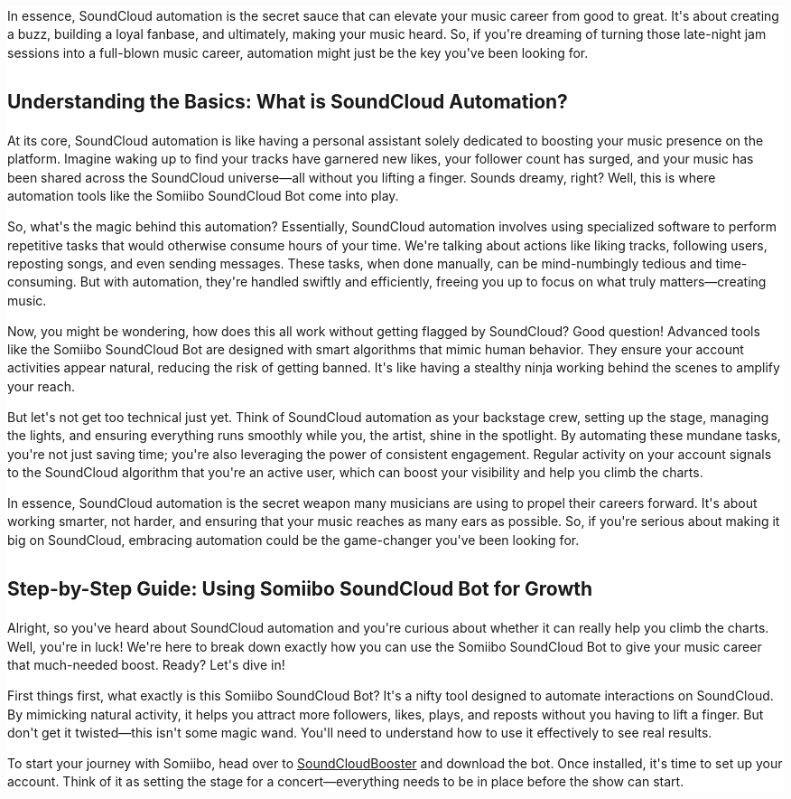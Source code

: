 In essence, SoundCloud automation is the secret sauce that can elevate your music career from good to great. It's about creating a buzz, building a loyal fanbase, and ultimately, making your music heard. So, if you're dreaming of turning those late-night jam sessions into a full-blown music career, automation might just be the key you've been looking for.

## Understanding the Basics: What is SoundCloud Automation?

At its core, SoundCloud automation is like having a personal assistant solely dedicated to boosting your music presence on the platform. Imagine waking up to find your tracks have garnered new likes, your follower count has surged, and your music has been shared across the SoundCloud universe—all without you lifting a finger. Sounds dreamy, right? Well, this is where automation tools like the Somiibo SoundCloud Bot come into play.

So, what's the magic behind this automation? Essentially, SoundCloud automation involves using specialized software to perform repetitive tasks that would otherwise consume hours of your time. We're talking about actions like liking tracks, following users, reposting songs, and even sending messages. These tasks, when done manually, can be mind-numbingly tedious and time-consuming. But with automation, they're handled swiftly and efficiently, freeing you up to focus on what truly matters—creating music.



Now, you might be wondering, how does this all work without getting flagged by SoundCloud? Good question! Advanced tools like the Somiibo SoundCloud Bot are designed with smart algorithms that mimic human behavior. They ensure your account activities appear natural, reducing the risk of getting banned. It's like having a stealthy ninja working behind the scenes to amplify your reach.

But let's not get too technical just yet. Think of SoundCloud automation as your backstage crew, setting up the stage, managing the lights, and ensuring everything runs smoothly while you, the artist, shine in the spotlight. By automating these mundane tasks, you're not just saving time; you're also leveraging the power of consistent engagement. Regular activity on your account signals to the SoundCloud algorithm that you're an active user, which can boost your visibility and help you climb the charts.

In essence, SoundCloud automation is the secret weapon many musicians are using to propel their careers forward. It's about working smarter, not harder, and ensuring that your music reaches as many ears as possible. So, if you're serious about making it big on SoundCloud, embracing automation could be the game-changer you've been looking for.

## Step-by-Step Guide: Using Somiibo SoundCloud Bot for Growth

Alright, so you've heard about SoundCloud automation and you're curious about whether it can really help you climb the charts. Well, you're in luck! We're here to break down exactly how you can use the Somiibo SoundCloud Bot to give your music career that much-needed boost. Ready? Let's dive in!

First things first, what exactly is this Somiibo SoundCloud Bot? It's a nifty tool designed to automate interactions on SoundCloud. By mimicking natural activity, it helps you attract more followers, likes, plays, and reposts without you having to lift a finger. But don't get it twisted—this isn't some magic wand. You'll need to understand how to use it effectively to see real results.

To start your journey with Somiibo, head over to [SoundCloudBooster](https://soundcloudbooster.com) and download the bot. Once installed, it's time to set up your account. Think of it as setting the stage for a concert—everything needs to be in place before the show can start.
